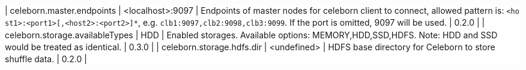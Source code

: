 | celeborn.master.endpoints | &lt;localhost&gt;:9097 | Endpoints of master nodes for celeborn client to connect, allowed pattern is: `<host1>:<port1>[,<host2>:<port2>]*`, e.g. `clb1:9097,clb2:9098,clb3:9099`. If the port is omitted, 9097 will be used. | 0.2.0 | 
| celeborn.storage.availableTypes | HDD | Enabled storages. Available options: MEMORY,HDD,SSD,HDFS. Note: HDD and SSD would be treated as identical. | 0.3.0 | 
| celeborn.storage.hdfs.dir | &lt;undefined&gt; | HDFS base directory for Celeborn to store shuffle data. | 0.2.0 | 

